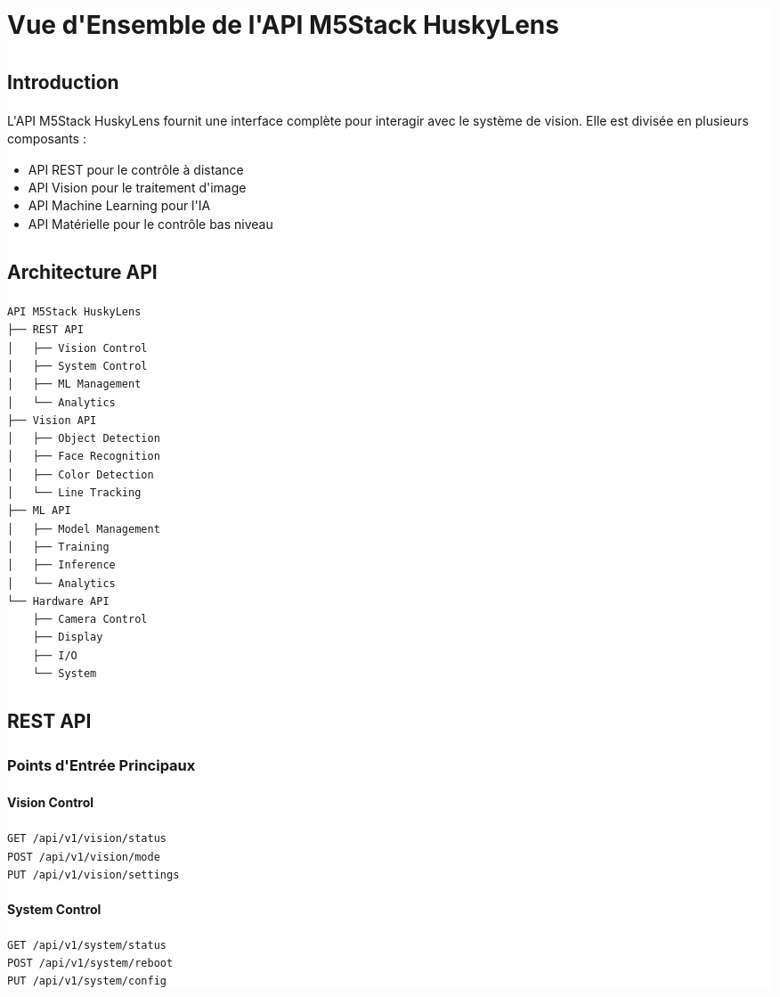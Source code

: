 # Vue d'Ensemble de l'API M5Stack HuskyLens

## Introduction

L'API M5Stack HuskyLens fournit une interface complète pour interagir avec le système de vision. Elle est divisée en plusieurs composants :
- API REST pour le contrôle à distance
- API Vision pour le traitement d'image
- API Machine Learning pour l'IA
- API Matérielle pour le contrôle bas niveau

## Architecture API

```
API M5Stack HuskyLens
├── REST API
│   ├── Vision Control
│   ├── System Control
│   ├── ML Management
│   └── Analytics
├── Vision API
│   ├── Object Detection
│   ├── Face Recognition
│   ├── Color Detection
│   └── Line Tracking
├── ML API
│   ├── Model Management
│   ├── Training
│   ├── Inference
│   └── Analytics
└── Hardware API
    ├── Camera Control
    ├── Display
    ├── I/O
    └── System
```

## REST API

### Points d'Entrée Principaux

#### Vision Control
```http
GET /api/v1/vision/status
POST /api/v1/vision/mode
PUT /api/v1/vision/settings
```

#### System Control
```http
GET /api/v1/system/status
POST /api/v1/system/reboot
PUT /api/v1/system/config
```
